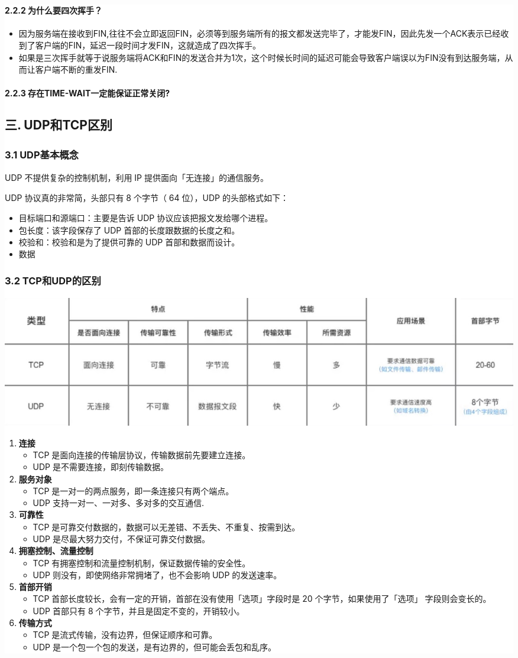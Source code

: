 #### 2.2.2 为什么要四次挥手？

- 因为服务端在接收到FIN,往往不会立即返回FIN，必须等到服务端所有的报文都发送完毕了，才能发FIN，因此先发一个ACK表示已经收到了客户端的FIN，延迟一段时间才发FIN，这就造成了四次挥手。
- 如果是三次挥手就等于说服务端将ACK和FIN的发送合并为1次，这个时候长时间的延迟可能会导致客户端误以为FIN没有到达服务端，从而让客户端不断的重发FIN.

#### 2.2.3 存在TIME-WAIT一定能保证正常关闭?

## 三. UDP和TCP区别

### 3.1  UDP基本概念

UDP 不提供复杂的控制机制，利⽤ IP 提供⾯向「⽆连接」的通信服务。

UDP 协议真的⾮常简，头部只有 8 个字节（ 64 位），UDP 的头部格式如下：

- ⽬标端口和源端⼝：主要是告诉 UDP 协议应该把报⽂发给哪个进程。
- 包⻓度：该字段保存了 UDP ⾸部的⻓度跟数据的⻓度之和。
- 校验和：校验和是为了提供可靠的 UDP ⾸部和数据⽽设计。
- 数据

### 3.2 TCP和UDP的区别

![](./images/tcp-vs-udp.jpg)

1. **连接**
   - TCP 是⾯向连接的传输层协议，传输数据前先要建⽴连接。
   - UDP 是不需要连接，即刻传输数据。
2. **服务对象**
   - TCP 是⼀对⼀的两点服务，即⼀条连接只有两个端点。
   - UDP ⽀持⼀对⼀、⼀对多、多对多的交互通信.
3. **可靠性**
   - TCP 是可靠交付数据的，数据可以⽆差错、不丢失、不重复、按需到达。
   - UDP 是尽最⼤努⼒交付，不保证可靠交付数据。
4. **拥塞控制、流量控制**
   - TCP 有拥塞控制和流量控制机制，保证数据传输的安全性。
   - UDP 则没有，即使⽹络⾮常拥堵了，也不会影响 UDP 的发送速率。
5. **首部开销**
   - TCP ⾸部⻓度较⻓，会有⼀定的开销，⾸部在没有使⽤「选项」字段时是 20 个字节，如果使⽤了「选项」 字段则会变⻓的。
   - UDP ⾸部只有 8 个字节，并且是固定不变的，开销较⼩。
6. **传输⽅式**
   - TCP 是流式传输，没有边界，但保证顺序和可靠。
   - UDP 是⼀个包⼀个包的发送，是有边界的，但可能会丢包和乱序。
